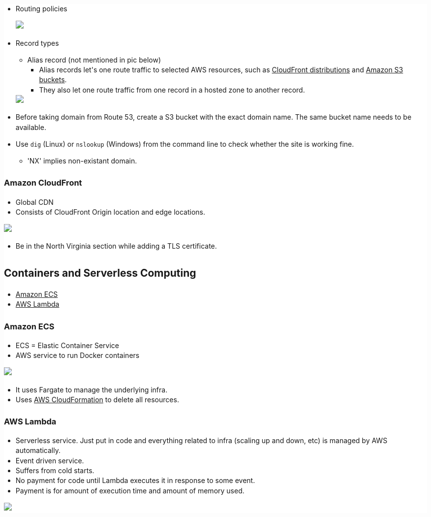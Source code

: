 - Routing policies

  <img src="https://user-images.githubusercontent.com/50140864/119406755-db30f300-bd00-11eb-8359-5b5471358d0e.png" width="50%" />

- Record types
  - Alias record (not mentioned in pic below)
    - Alias records let's one route traffic to selected AWS resources, such as [CloudFront distributions](#amazon-cloudfront) and [Amazon S3 buckets](#amazon-s3).
    - They also let one route traffic from one record in a hosted zone to another record.

  <img src="https://user-images.githubusercontent.com/50140864/119406111-ef282500-bcff-11eb-9789-882a8d2a4587.png" />

- Before taking domain from Route 53, create a S3 bucket with the exact domain name. The same bucket name needs to be available.
- Use `dig` (Linux) or `nslookup` (Windows) from the command line to check whether the site is working fine.
  - 'NX' implies non-existant domain.

### Amazon CloudFront

- Global CDN
- Consists of CloudFront Origin location and edge locations.

<img src="https://user-images.githubusercontent.com/50140864/119407213-8e99e780-bd01-11eb-9e56-7b9a149b9441.png" width="60%" />

- Be in the North Virginia section while adding a TLS certificate.

## Containers and Serverless Computing

- [Amazon ECS](#amazon-ecs)
- [AWS Lambda](#aws-lambda)

### Amazon ECS

- ECS = Elastic Container Service
- AWS service to run Docker containers

<img src="https://user-images.githubusercontent.com/50140864/119413692-c1e17400-bd0b-11eb-8fbc-329ac9cca462.png" width="60%" />

- It uses Fargate to manage the underlying infra.
- Uses [AWS CloudFormation](#aws-cloudformation) to delete all resources.

### AWS Lambda

- Serverless service. Just put in code and everything related to infra (scaling up and down, etc) is managed by AWS automatically.
- Event driven service.
- Suffers from cold starts.
- No payment for code until Lambda executes it in response to some event.
- Payment is for amount of execution time and amount of memory used.

<img src="https://user-images.githubusercontent.com/50140864/119442320-3b498880-bd45-11eb-94d2-2b3a02e1ef42.png" width="50%">
